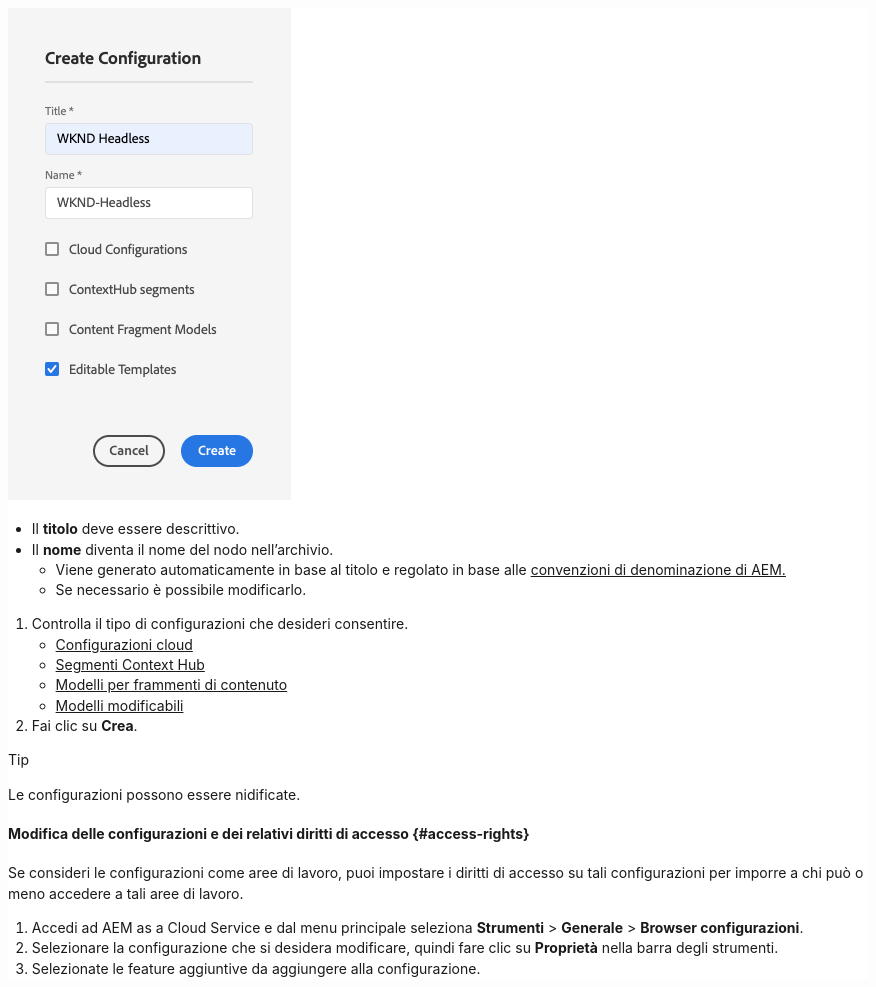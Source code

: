    ![Crea configurazione](assets/configuration-create.png)

   * Il **titolo** deve essere descrittivo.
   * Il **nome** diventa il nome del nodo nell’archivio.
      * Viene generato automaticamente in base al titolo e regolato in base alle [convenzioni di denominazione di AEM.](/help/sites-developing/naming-conventions.md)
      * Se necessario è possibile modificarlo.
1. Controlla il tipo di configurazioni che desideri consentire.
   * [Configurazioni cloud](/help/sites-administering/configurations.md)
   * [Segmenti Context Hub](/help/sites-administering/segmentation.md)
   * [Modelli per frammenti di contenuto](/help/assets/content-fragments/content-fragments-models.md)
   * [Modelli modificabili](/help/sites-authoring/templates.md)
1. Fai clic su **Crea**.

>[!TIP]
>
>Le configurazioni possono essere nidificate.

#### Modifica delle configurazioni e dei relativi diritti di accesso {#access-rights}

Se consideri le configurazioni come aree di lavoro, puoi impostare i diritti di accesso su tali configurazioni per imporre a chi può o meno accedere a tali aree di lavoro.

1. Accedi ad AEM as a Cloud Service e dal menu principale seleziona **Strumenti** > **Generale** > **Browser configurazioni**.
1. Selezionare la configurazione che si desidera modificare, quindi fare clic su **Proprietà** nella barra degli strumenti.
1. Selezionate le feature aggiuntive da aggiungere alla configurazione.
